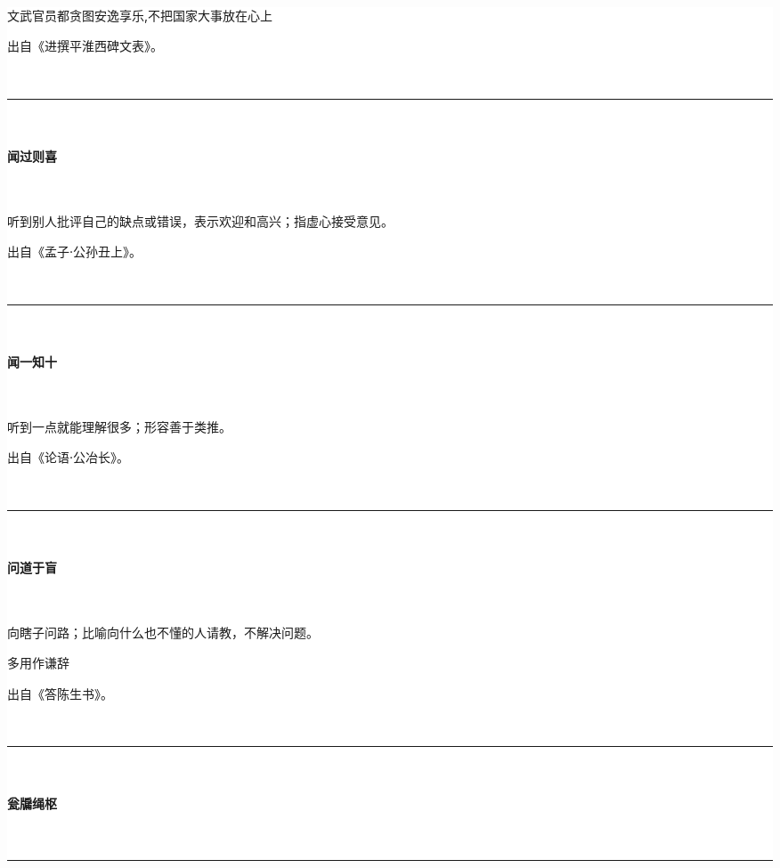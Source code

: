 文武官员都贪图安逸享乐,不把国家大事放在心上

出自《进撰平淮西碑文表》。

<br>

---


<br>

#### 闻过则喜

<br>

听到别人批评自己的缺点或错误，表示欢迎和高兴；指虚心接受意见。

出自《孟子·公孙丑上》。

<br>

---


<br>

#### 闻一知十

<br>

听到一点就能理解很多；形容善于类推。

出自《论语·公冶长》。

<br>

---


<br>

#### 问道于盲

<br>

向瞎子问路；比喻向什么也不懂的人请教，不解决问题。

多用作谦辞

出自《答陈生书》。

<br>

---


<br>

#### 瓮牖绳枢




<br>

---